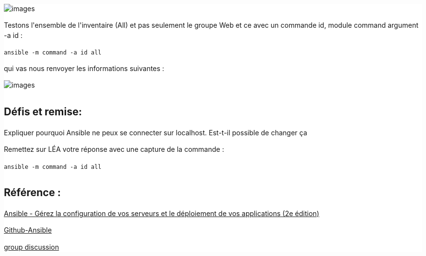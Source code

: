 ![images](img/Ansiblecmd1.PNG)

Testons l'ensemble de l'inventaire (All) et pas seulement le groupe Web et ce avec un commande id, module command argument -a id :
```
ansible -m command -a id all
```
qui vas nous renvoyer les informations suivantes :

![images](img/Ansiblecmd2.PNG)

## Défis et remise: 

Expliquer pourquoi Ansible ne peux se connecter sur localhost. Est-t-il possible de changer ça 


Remettez sur LÉA votre réponse avec une capture de la commande :

```
ansible -m command -a id all
```

## Référence :

[Ansible - Gérez la configuration de vos serveurs et le déploiement de vos applications (2e édition) ](https://www.eni-training.com/portal/client/mediabook/home)

[Github-Ansible](https://github.com/EditionsENI/ansible)

[group discussion](https://groups.google.com/g/ansible-project)


